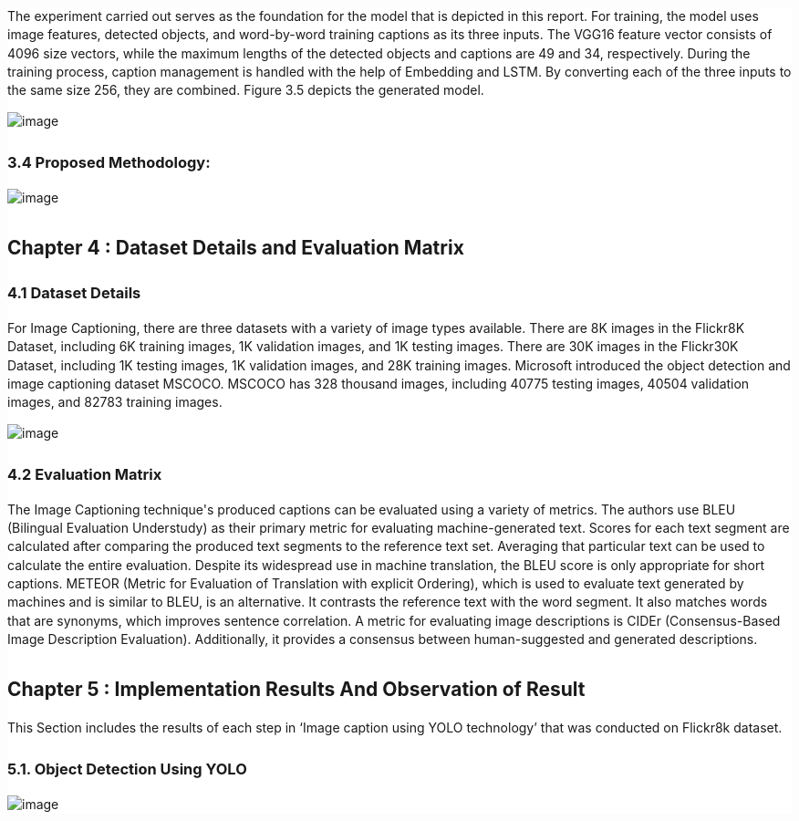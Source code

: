 The experiment carried out serves as the foundation for the model that is depicted in
this report. For training, the model uses image features, detected objects, and word-by-word training captions as its three inputs. The VGG16 feature vector consists of
4096 size vectors, while the maximum lengths of the detected objects and captions are 49
and 34, respectively. During the training process, caption management is handled with the
help of Embedding and LSTM. By converting each of the three inputs to the same size 256,
they are combined. Figure 3.5 depicts the generated model.

![image](https://user-images.githubusercontent.com/124458271/218273385-f6b15f90-f3e6-495f-a97d-131a660590db.png)

### 3.4 Proposed Methodology:

![image](https://user-images.githubusercontent.com/124458271/218273433-02bed02a-2b74-400c-9026-0b4606d338cb.png)

## Chapter 4 : Dataset Details and Evaluation Matrix
### 4.1 Dataset Details  
For Image Captioning, there are three datasets with a variety of image types
available. There are 8K images in the Flickr8K Dataset, including 6K training images, 1K
validation images, and 1K testing images. There are 30K images in the Flickr30K Dataset,
including 1K testing images, 1K validation images, and 28K training images. Microsoft
introduced the object detection and image captioning dataset MSCOCO. MSCOCO has 328
thousand images, including 40775 testing images, 40504 validation images, and 82783
training images.

![image](https://user-images.githubusercontent.com/124458271/218273471-fb94bb2a-c624-4cb4-aefd-1a44954719f7.png)

### 4.2 Evaluation Matrix
The Image Captioning technique's produced captions can be evaluated using a
variety of metrics. The authors use BLEU (Bilingual Evaluation Understudy) as their
primary metric for evaluating machine-generated text. Scores for each text segment are
calculated after comparing the produced text segments to the reference text set. Averaging
that particular text can be used to calculate the entire evaluation. Despite its widespread use
in machine translation, the BLEU score is only appropriate for short captions. METEOR
(Metric for Evaluation of Translation with explicit Ordering), which is used to evaluate text
generated by machines and is similar to BLEU, is an alternative. It contrasts the reference
text with the word segment. It also matches words that are synonyms, which improves
sentence correlation. A metric for evaluating image descriptions is CIDEr
(Consensus-Based Image Description Evaluation). Additionally, it provides a consensus
between human-suggested and generated descriptions.

## Chapter 5 : Implementation Results And Observation of Result
This Section includes the results of each step in ‘Image caption using YOLO technology’
that was conducted on Flickr8k dataset.
### 5.1. Object Detection Using YOLO

![image](https://user-images.githubusercontent.com/124458271/218273553-2f3ca637-7d6e-4cee-88aa-d8a37d696ddb.png)
